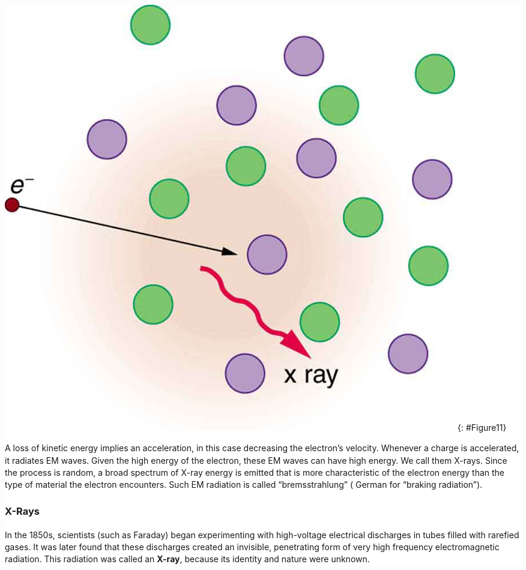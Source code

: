 ![A picture showing an electron represented as a tiny sphere shown to strike the atoms in the material represented as spheres slightly larger in size than the electron. A ray of X ray is shown to come out from the material shown by a wavy arrow.](../resources/Figure_24_03_14a.jpg "Artist&#x2019;s conception of an electron being slowed by collisions in a material and emitting X-ray radiation. This energetic electron makes numerous collisions with electrons and atoms in a material it penetrates. An accelerated charge radiates EM waves, a second method by which X-rays are created.")
{: #Figure11}

A loss of kinetic energy implies an acceleration, in this case decreasing the
electron’s velocity. Whenever a charge is accelerated, it radiates EM waves.
Given the high energy of the electron, these EM waves can have high energy. We
call them X-rays. Since the process is random, a broad spectrum of X-ray energy
is emitted that is more characteristic of the electron energy than the type of
material the electron encounters. Such EM radiation is called “bremsstrahlung” (
German for “braking radiation”).

</div>

### X-Rays

In the 1850s, scientists (such as Faraday) began experimenting with high-voltage
electrical discharges in tubes filled with rarefied gases. It was later found
that these discharges created an invisible, penetrating form of very high
frequency electromagnetic radiation. This radiation was called an **X-ray**,
because its identity and nature were unknown.
